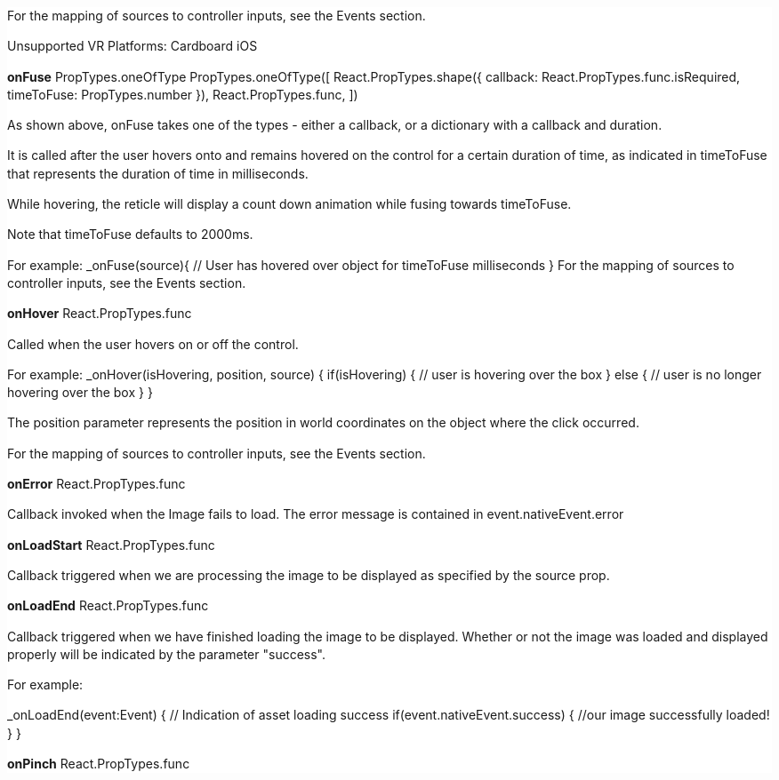 For the mapping of sources to controller inputs, see the Events section.

Unsupported VR Platforms: Cardboard iOS

**onFuse**	PropTypes.oneOfType
PropTypes.oneOfType([ React.PropTypes.shape({ callback: React.PropTypes.func.isRequired, timeToFuse: PropTypes.number }), React.PropTypes.func, ])

As shown above, onFuse takes one of the types - either a callback, or a dictionary with a callback and duration.

It is called after the user hovers onto and remains hovered on the control for a certain duration of time, as indicated in timeToFuse that represents the duration of time in milliseconds.

While hovering, the reticle will display a count down animation while fusing towards timeToFuse.

Note that timeToFuse defaults to 2000ms.

For example:
_onFuse(source){ // User has hovered over object for timeToFuse milliseconds }
For the mapping of sources to controller inputs, see the Events section.

**onHover**	React.PropTypes.func

Called when the user hovers on or off the control.

For example:
_onHover(isHovering, position, source) { if(isHovering) { // user is hovering over the box } else { // user is no longer hovering over the box } }

The position parameter represents the position in world coordinates on the object where the click occurred.

For the mapping of sources to controller inputs, see the Events section.

**onError**	React.PropTypes.func

Callback invoked when the Image fails to load. The error message is contained in event.nativeEvent.error

**onLoadStart**	React.PropTypes.func

Callback triggered when we are processing the image to be displayed as specified by the source prop.

**onLoadEnd**	React.PropTypes.func

Callback triggered when we have finished loading the image to be displayed. Whether or not the image was loaded and displayed properly will be indicated by the parameter "success".

For example:

_onLoadEnd(event:Event) {
// Indication of asset loading success
if(event.nativeEvent.success) {
//our image successfully loaded!
}
}

**onPinch**	React.PropTypes.func
